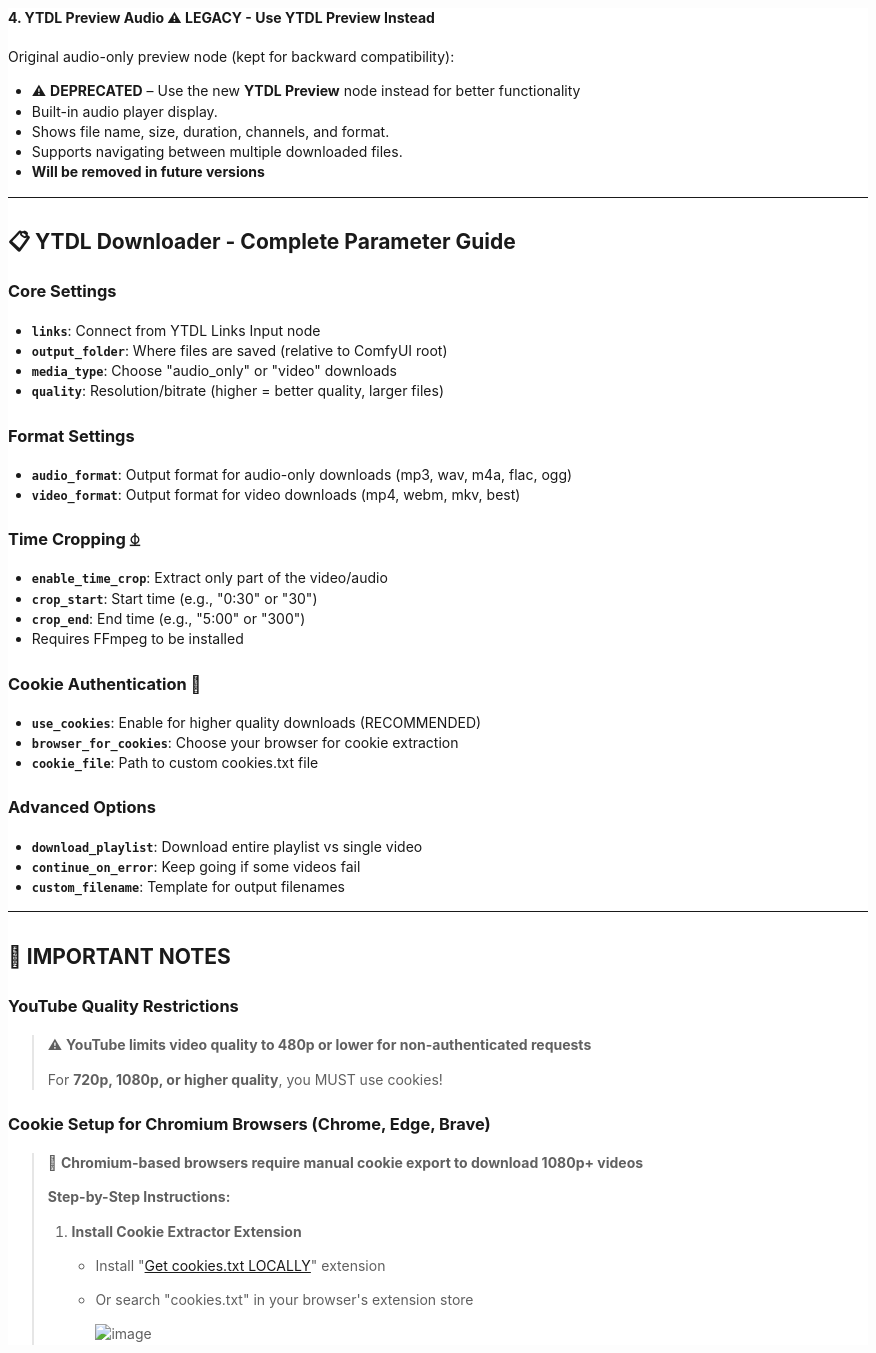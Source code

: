#### **4. YTDL Preview Audio** ⚠️ **LEGACY - Use YTDL Preview Instead**
Original audio-only preview node (kept for backward compatibility):
- ⚠️ **DEPRECATED** – Use the new **YTDL Preview** node instead for better functionality
- Built-in audio player display.
- Shows file name, size, duration, channels, and format.
- Supports navigating between multiple downloaded files.
- **Will be removed in future versions**

---

## 📋 **YTDL Downloader - Complete Parameter Guide**

### **Core Settings**
- **`links`**: Connect from YTDL Links Input node
- **`output_folder`**: Where files are saved (relative to ComfyUI root)
- **`media_type`**: Choose "audio_only" or "video" downloads
- **`quality`**: Resolution/bitrate (higher = better quality, larger files)

### **Format Settings** 
- **`audio_format`**: Output format for audio-only downloads (mp3, wav, m4a, flac, ogg)
- **`video_format`**: Output format for video downloads (mp4, webm, mkv, best)

### **Time Cropping** ⏂
- **`enable_time_crop`**: Extract only part of the video/audio
- **`crop_start`**: Start time (e.g., "0:30" or "30")
- **`crop_end`**: End time (e.g., "5:00" or "300")
- Requires FFmpeg to be installed

### **Cookie Authentication** 🍪
- **`use_cookies`**: Enable for higher quality downloads (RECOMMENDED)
- **`browser_for_cookies`**: Choose your browser for cookie extraction
- **`cookie_file`**: Path to custom cookies.txt file

### **Advanced Options**
- **`download_playlist`**: Download entire playlist vs single video
- **`continue_on_error`**: Keep going if some videos fail
- **`custom_filename`**: Template for output filenames

---

## 🚨 **IMPORTANT NOTES**

### **YouTube Quality Restrictions**
> ⚠️ **YouTube limits video quality to 480p or lower for non-authenticated requests**
> 
> For **720p, 1080p, or higher quality**, you MUST use cookies!

### **Cookie Setup for Chromium Browsers** (Chrome, Edge, Brave)
> 🍪 **Chromium-based browsers require manual cookie export to download 1080p+ videos**
> 
> **Step-by-Step Instructions:**
> 1. **Install Cookie Extractor Extension**
>    - Install "[Get cookies.txt LOCALLY](https://chromewebstore.google.com/detail/get-cookiestxt-locally/cclelndahbckbenkjhflpdbgdldlbecc)" extension
>    - Or search "cookies.txt" in your browser's extension store
>   
>      <img width="539" height="153" alt="image" src="https://github.com/user-attachments/assets/4ce7ce66-2e30-4313-96a8-51070e97b75b" />
